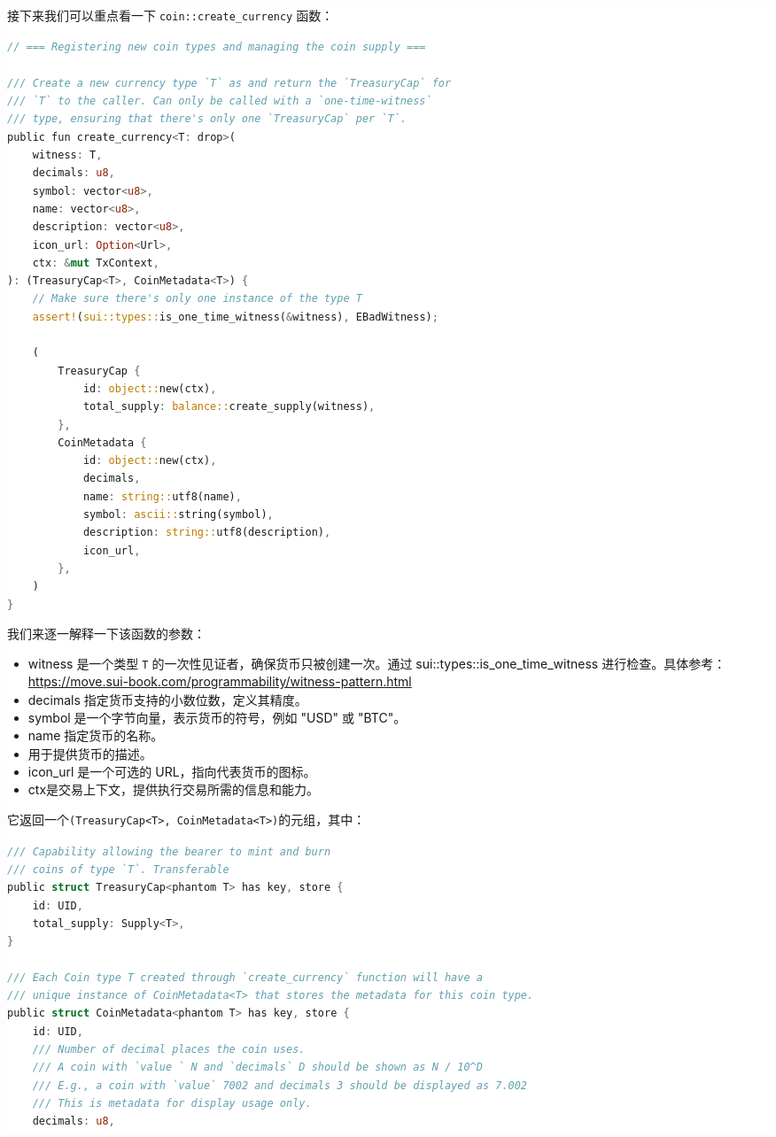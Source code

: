 接下来我们可以重点看一下 `coin::create_currency` 函数：

```rust
// === Registering new coin types and managing the coin supply ===

/// Create a new currency type `T` as and return the `TreasuryCap` for
/// `T` to the caller. Can only be called with a `one-time-witness`
/// type, ensuring that there's only one `TreasuryCap` per `T`.
public fun create_currency<T: drop>(
    witness: T,
    decimals: u8,
    symbol: vector<u8>,
    name: vector<u8>,
    description: vector<u8>,
    icon_url: Option<Url>,
    ctx: &mut TxContext,
): (TreasuryCap<T>, CoinMetadata<T>) {
    // Make sure there's only one instance of the type T
    assert!(sui::types::is_one_time_witness(&witness), EBadWitness);

    (
        TreasuryCap {
            id: object::new(ctx),
            total_supply: balance::create_supply(witness),
        },
        CoinMetadata {
            id: object::new(ctx),
            decimals,
            name: string::utf8(name),
            symbol: ascii::string(symbol),
            description: string::utf8(description),
            icon_url,
        },
    )
}
```

我们来逐一解释一下该函数的参数：
- witness 是一个类型 `T` 的一次性见证者，确保货币只被创建一次。通过 sui::types::is_one_time_witness 进行检查。具体参考：https://move.sui-book.com/programmability/witness-pattern.html
- decimals 指定货币支持的小数位数，定义其精度。
- symbol 是一个字节向量，表示货币的符号，例如 "USD" 或 "BTC"。
- name 指定货币的名称。
- 用于提供货币的描述。
- icon_url 是一个可选的 URL，指向代表货币的图标。
- ctx是交易上下文，提供执行交易所需的信息和能力。

它返回一个`(TreasuryCap<T>, CoinMetadata<T>)`的元组，其中：

```rust
/// Capability allowing the bearer to mint and burn
/// coins of type `T`. Transferable
public struct TreasuryCap<phantom T> has key, store {
    id: UID,
    total_supply: Supply<T>,
}

/// Each Coin type T created through `create_currency` function will have a
/// unique instance of CoinMetadata<T> that stores the metadata for this coin type.
public struct CoinMetadata<phantom T> has key, store {
    id: UID,
    /// Number of decimal places the coin uses.
    /// A coin with `value ` N and `decimals` D should be shown as N / 10^D
    /// E.g., a coin with `value` 7002 and decimals 3 should be displayed as 7.002
    /// This is metadata for display usage only.
    decimals: u8,
```